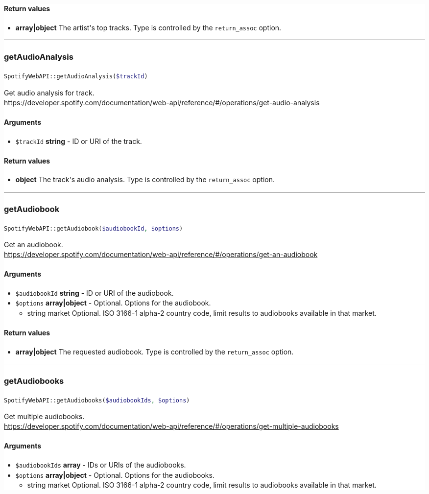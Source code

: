 #### Return values
* **array\|object** The artist's top tracks. Type is controlled by the `return_assoc` option.

---
### getAudioAnalysis


```php
SpotifyWebAPI::getAudioAnalysis($trackId)
```

Get audio analysis for track.<br>
https://developer.spotify.com/documentation/web-api/reference/#/operations/get-audio-analysis

#### Arguments
* `$trackId` **string** - ID or URI of the track.

#### Return values
* **object** The track's audio analysis. Type is controlled by the `return_assoc` option.

---
### getAudiobook


```php
SpotifyWebAPI::getAudiobook($audiobookId, $options)
```

Get an audiobook.<br>
https://developer.spotify.com/documentation/web-api/reference/#/operations/get-an-audiobook

#### Arguments
* `$audiobookId` **string** - ID or URI of the audiobook.
* `$options` **array\|object** - Optional. Options for the audiobook.
    * string market Optional. ISO 3166-1 alpha-2 country code, limit results to audiobooks available in that market.

#### Return values
* **array\|object** The requested audiobook. Type is controlled by the `return_assoc` option.

---
### getAudiobooks


```php
SpotifyWebAPI::getAudiobooks($audiobookIds, $options)
```

Get multiple audiobooks.<br>
https://developer.spotify.com/documentation/web-api/reference/#/operations/get-multiple-audiobooks

#### Arguments
* `$audiobookIds` **array** - IDs or URIs of the audiobooks.
* `$options` **array\|object** - Optional. Options for the audiobooks.
    * string market Optional. ISO 3166-1 alpha-2 country code, limit results to audiobooks available in that market.
